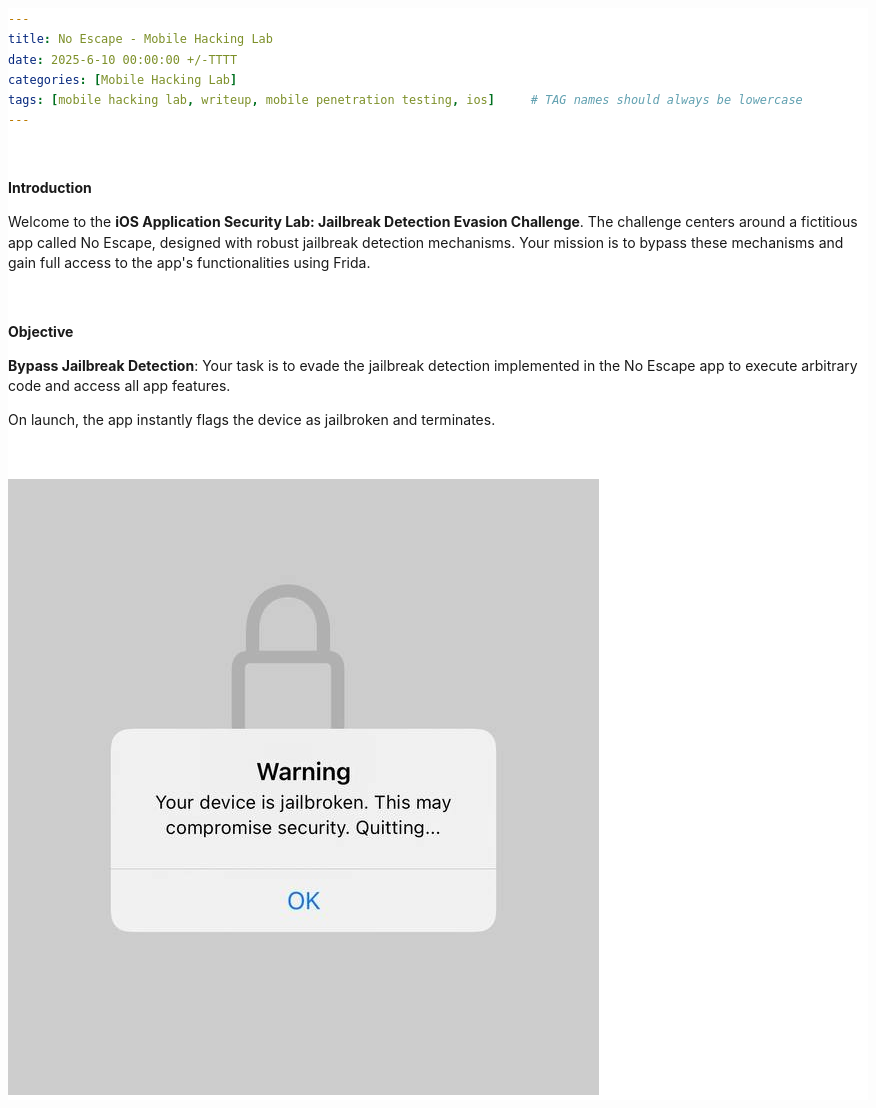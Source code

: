 ```yaml
---
title: No Escape - Mobile Hacking Lab
date: 2025-6-10 00:00:00 +/-TTTT
categories: [Mobile Hacking Lab]
tags: [mobile hacking lab, writeup, mobile penetration testing, ios]     # TAG names should always be lowercase
---
```




<br />

**Introduction**

Welcome to the **iOS Application Security Lab: Jailbreak Detection Evasion Challenge**. The challenge centers around a fictitious app called No Escape, designed with robust jailbreak detection mechanisms. Your mission is to bypass these mechanisms and gain full access to the app's functionalities using Frida.

<br />

**Objective**

**Bypass Jailbreak Detection**: Your task is to evade the jailbreak detection implemented in the No Escape app to execute arbitrary code and access all app features.





On launch, the app instantly flags the device as jailbroken and terminates.

<br />

![](/assets/img/mhl/NoEscape/5.jpg)
